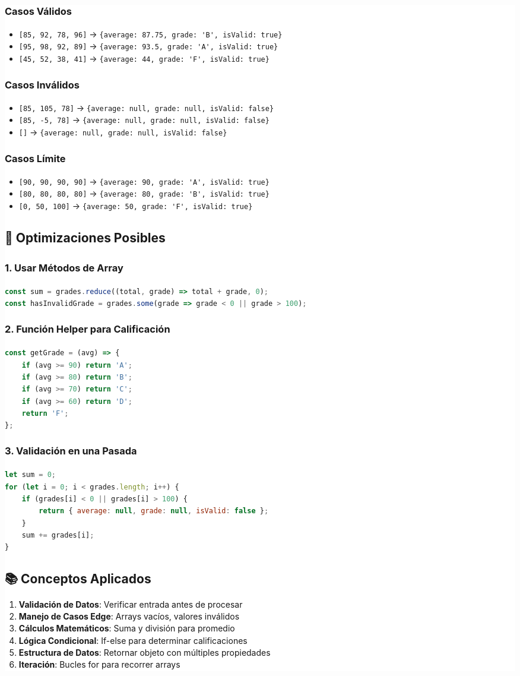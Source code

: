 ### Casos Válidos
- `[85, 92, 78, 96]` → `{average: 87.75, grade: 'B', isValid: true}`
- `[95, 98, 92, 89]` → `{average: 93.5, grade: 'A', isValid: true}`
- `[45, 52, 38, 41]` → `{average: 44, grade: 'F', isValid: true}`

### Casos Inválidos
- `[85, 105, 78]` → `{average: null, grade: null, isValid: false}`
- `[85, -5, 78]` → `{average: null, grade: null, isValid: false}`
- `[]` → `{average: null, grade: null, isValid: false}`

### Casos Límite
- `[90, 90, 90, 90]` → `{average: 90, grade: 'A', isValid: true}`
- `[80, 80, 80, 80]` → `{average: 80, grade: 'B', isValid: true}`
- `[0, 50, 100]` → `{average: 50, grade: 'F', isValid: true}`

## 🚀 Optimizaciones Posibles

### 1. **Usar Métodos de Array**
```javascript
const sum = grades.reduce((total, grade) => total + grade, 0);
const hasInvalidGrade = grades.some(grade => grade < 0 || grade > 100);
```

### 2. **Función Helper para Calificación**
```javascript
const getGrade = (avg) => {
    if (avg >= 90) return 'A';
    if (avg >= 80) return 'B';
    if (avg >= 70) return 'C';
    if (avg >= 60) return 'D';
    return 'F';
};
```

### 3. **Validación en una Pasada**
```javascript
let sum = 0;
for (let i = 0; i < grades.length; i++) {
    if (grades[i] < 0 || grades[i] > 100) {
        return { average: null, grade: null, isValid: false };
    }
    sum += grades[i];
}
```

## 📚 Conceptos Aplicados

1. **Validación de Datos**: Verificar entrada antes de procesar
2. **Manejo de Casos Edge**: Arrays vacíos, valores inválidos
3. **Cálculos Matemáticos**: Suma y división para promedio
4. **Lógica Condicional**: If-else para determinar calificaciones
5. **Estructura de Datos**: Retornar objeto con múltiples propiedades
6. **Iteración**: Bucles for para recorrer arrays
